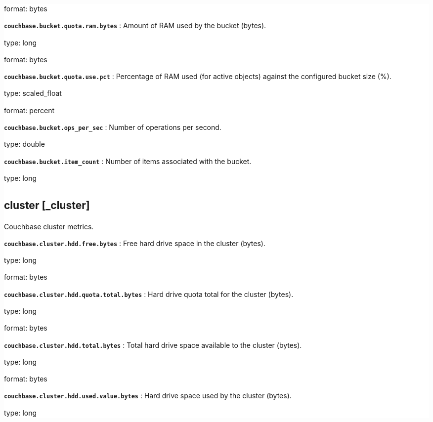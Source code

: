 format: bytes


**`couchbase.bucket.quota.ram.bytes`**
:   Amount of RAM used by the bucket (bytes).

type: long

format: bytes


**`couchbase.bucket.quota.use.pct`**
:   Percentage of RAM used (for active objects) against the configured bucket size (%).

type: scaled_float

format: percent


**`couchbase.bucket.ops_per_sec`**
:   Number of operations per second.

type: double


**`couchbase.bucket.item_count`**
:   Number of items associated with the bucket.

type: long


## cluster [_cluster]

Couchbase cluster metrics.

**`couchbase.cluster.hdd.free.bytes`**
:   Free hard drive space in the cluster (bytes).

type: long

format: bytes


**`couchbase.cluster.hdd.quota.total.bytes`**
:   Hard drive quota total for the cluster (bytes).

type: long

format: bytes


**`couchbase.cluster.hdd.total.bytes`**
:   Total hard drive space available to the cluster (bytes).

type: long

format: bytes


**`couchbase.cluster.hdd.used.value.bytes`**
:   Hard drive space used by the cluster (bytes).

type: long
